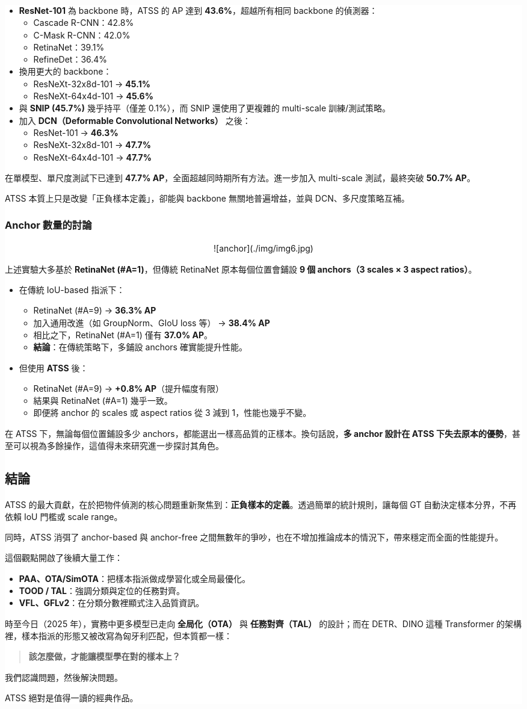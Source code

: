 - **ResNet-101** 為 backbone 時，ATSS 的 AP 達到 **43.6%**，超越所有相同 backbone 的偵測器：
  - Cascade R-CNN：42.8%
  - C-Mask R-CNN：42.0%
  - RetinaNet：39.1%
  - RefineDet：36.4%
- 換用更大的 backbone：
  - ResNeXt-32x8d-101 → **45.1%**
  - ResNeXt-64x4d-101 → **45.6%**
- 與 **SNIP (45.7%)** 幾乎持平（僅差 0.1%），而 SNIP 還使用了更複雜的 multi-scale 訓練/測試策略。
- 加入 **DCN（Deformable Convolutional Networks）** 之後：
  - ResNet-101 → **46.3%**
  - ResNeXt-32x8d-101 → **47.7%**
  - ResNeXt-64x4d-101 → **47.7%**

在單模型、單尺度測試下已達到 **47.7% AP**，全面超越同時期所有方法。進一步加入 multi-scale 測試，最終突破 **50.7% AP**。

ATSS 本質上只是改變「正負樣本定義」，卻能與 backbone 無關地普遍增益，並與 DCN、多尺度策略互補。

### Anchor 數量的討論

<div align="center">
<figure style={{ "width": "70%"}}>
![anchor](./img/img6.jpg)
</figure>
</div>

上述實驗大多基於 **RetinaNet (#A=1)**，但傳統 RetinaNet 原本每個位置會鋪設 **9 個 anchors（3 scales × 3 aspect ratios）**。

- 在傳統 IoU-based 指派下：

  - RetinaNet (#A=9) → **36.3% AP**
  - 加入通用改進（如 GroupNorm、GIoU loss 等） → **38.4% AP**
  - 相比之下，RetinaNet (#A=1) 僅有 **37.0% AP**。
  - **結論**：在傳統策略下，多鋪設 anchors 確實能提升性能。

- 但使用 **ATSS** 後：

  - RetinaNet (#A=9) → **+0.8% AP**（提升幅度有限）
  - 結果與 RetinaNet (#A=1) 幾乎一致。
  - 即便將 anchor 的 scales 或 aspect ratios 從 3 減到 1，性能也幾乎不變。

在 ATSS 下，無論每個位置鋪設多少 anchors，都能選出一樣高品質的正樣本。換句話說，**多 anchor 設計在 ATSS 下失去原本的優勢**，甚至可以視為多餘操作，這值得未來研究進一步探討其角色。

## 結論

ATSS 的最大貢獻，在於把物件偵測的核心問題重新聚焦到：**正負樣本的定義**。透過簡單的統計規則，讓每個 GT 自動決定樣本分界，不再依賴 IoU 門檻或 scale range。

同時，ATSS 消弭了 anchor-based 與 anchor-free 之間無數年的爭吵，也在不增加推論成本的情況下，帶來穩定而全面的性能提升。

這個觀點開啟了後續大量工作：

- **PAA、OTA/SimOTA**：把樣本指派做成學習化或全局最優化。
- **TOOD / TAL**：強調分類與定位的任務對齊。
- **VFL、GFLv2**：在分類分數裡顯式注入品質資訊。

時至今日（2025 年），實務中更多模型已走向 **全局化（OTA）** 與 **任務對齊（TAL）** 的設計；而在 DETR、DINO 這種 Transformer 的架構裡，樣本指派的形態又被改寫為匈牙利匹配，但本質都一樣：

> **該怎麼做，才能讓模型學在對的樣本上？**

我們認識問題，然後解決問題。

ATSS 絕對是值得一讀的經典作品。
